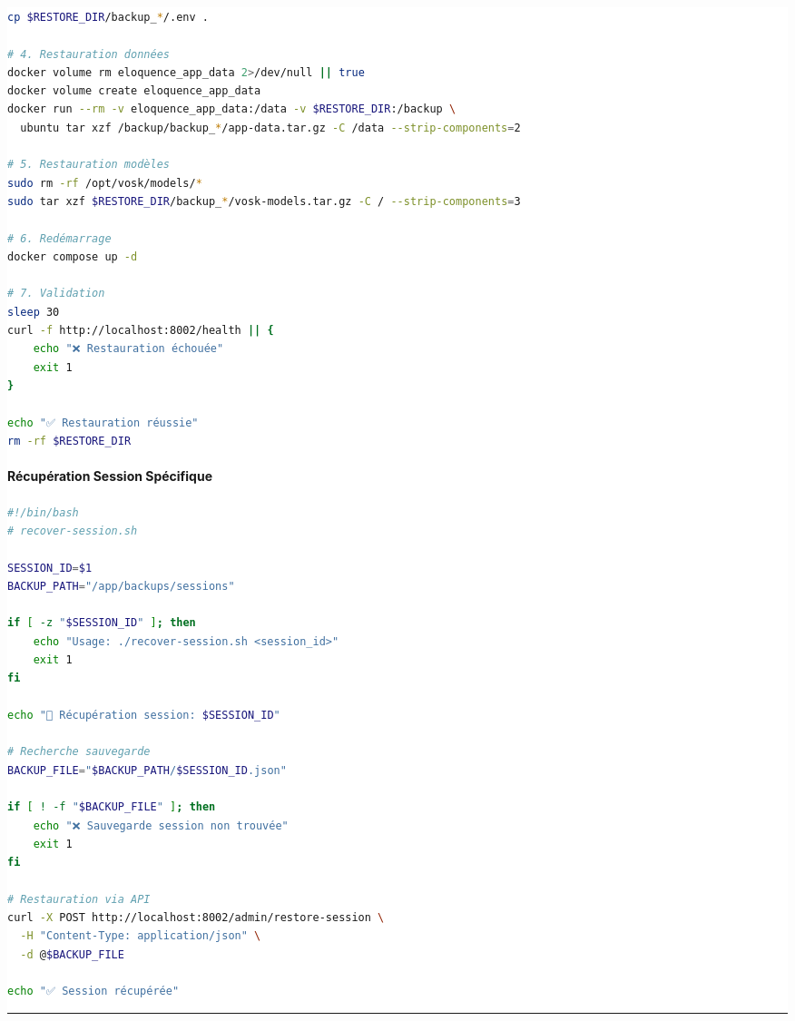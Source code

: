```bash
cp $RESTORE_DIR/backup_*/.env .

# 4. Restauration données
docker volume rm eloquence_app_data 2>/dev/null || true
docker volume create eloquence_app_data
docker run --rm -v eloquence_app_data:/data -v $RESTORE_DIR:/backup \
  ubuntu tar xzf /backup/backup_*/app-data.tar.gz -C /data --strip-components=2

# 5. Restauration modèles
sudo rm -rf /opt/vosk/models/*
sudo tar xzf $RESTORE_DIR/backup_*/vosk-models.tar.gz -C / --strip-components=3

# 6. Redémarrage
docker compose up -d

# 7. Validation
sleep 30
curl -f http://localhost:8002/health || {
    echo "❌ Restauration échouée"
    exit 1
}

echo "✅ Restauration réussie"
rm -rf $RESTORE_DIR
```

#### **Récupération Session Spécifique**
```bash
#!/bin/bash
# recover-session.sh

SESSION_ID=$1
BACKUP_PATH="/app/backups/sessions"

if [ -z "$SESSION_ID" ]; then
    echo "Usage: ./recover-session.sh <session_id>"
    exit 1
fi

echo "🔄 Récupération session: $SESSION_ID"

# Recherche sauvegarde
BACKUP_FILE="$BACKUP_PATH/$SESSION_ID.json"

if [ ! -f "$BACKUP_FILE" ]; then
    echo "❌ Sauvegarde session non trouvée"
    exit 1
fi

# Restauration via API
curl -X POST http://localhost:8002/admin/restore-session \
  -H "Content-Type: application/json" \
  -d @$BACKUP_FILE

echo "✅ Session récupérée"
```

---